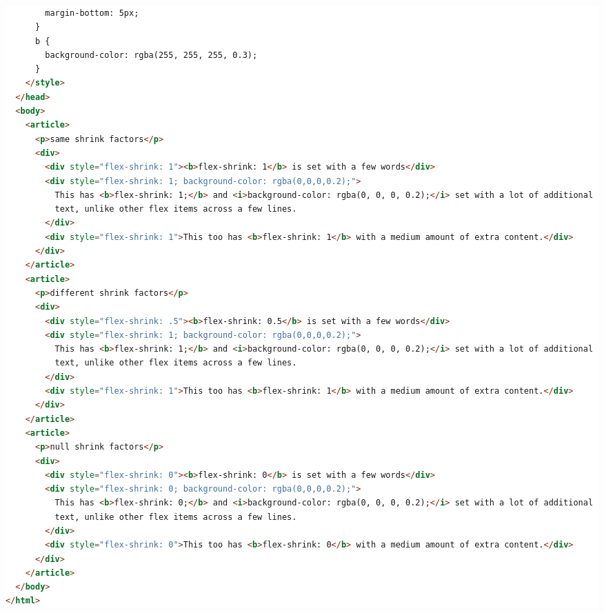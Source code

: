 ```html
        margin-bottom: 5px;
      }
      b {
        background-color: rgba(255, 255, 255, 0.3);
      }
    </style>
  </head>
  <body>
    <article>
      <p>same shrink factors</p>
      <div>
        <div style="flex-shrink: 1"><b>flex-shrink: 1</b> is set with a few words</div>
        <div style="flex-shrink: 1; background-color: rgba(0,0,0,0.2);">
          This has <b>flex-shrink: 1;</b> and <i>background-color: rgba(0, 0, 0, 0.2);</i> set with a lot of additional
          text, unlike other flex items across a few lines.
        </div>
        <div style="flex-shrink: 1">This too has <b>flex-shrink: 1</b> with a medium amount of extra content.</div>
      </div>
    </article>
    <article>
      <p>different shrink factors</p>
      <div>
        <div style="flex-shrink: .5"><b>flex-shrink: 0.5</b> is set with a few words</div>
        <div style="flex-shrink: 1; background-color: rgba(0,0,0,0.2);">
          This has <b>flex-shrink: 1;</b> and <i>background-color: rgba(0, 0, 0, 0.2);</i> set with a lot of additional
          text, unlike other flex items across a few lines.
        </div>
        <div style="flex-shrink: 1">This too has <b>flex-shrink: 1</b> with a medium amount of extra content.</div>
      </div>
    </article>
    <article>
      <p>null shrink factors</p>
      <div>
        <div style="flex-shrink: 0"><b>flex-shrink: 0</b> is set with a few words</div>
        <div style="flex-shrink: 0; background-color: rgba(0,0,0,0.2);">
          This has <b>flex-shrink: 0;</b> and <i>background-color: rgba(0, 0, 0, 0.2);</i> set with a lot of additional
          text, unlike other flex items across a few lines.
        </div>
        <div style="flex-shrink: 0">This too has <b>flex-shrink: 0</b> with a medium amount of extra content.</div>
      </div>
    </article>
  </body>
</html>
```
